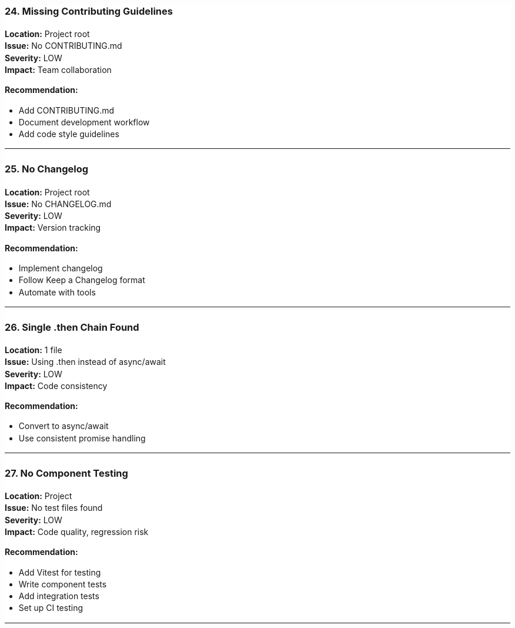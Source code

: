 ### 24. Missing Contributing Guidelines

**Location:** Project root  
**Issue:** No CONTRIBUTING.md  
**Severity:** LOW  
**Impact:** Team collaboration

**Recommendation:**
- Add CONTRIBUTING.md
- Document development workflow
- Add code style guidelines

---

### 25. No Changelog

**Location:** Project root  
**Issue:** No CHANGELOG.md  
**Severity:** LOW  
**Impact:** Version tracking

**Recommendation:**
- Implement changelog
- Follow Keep a Changelog format
- Automate with tools

---

### 26. Single .then Chain Found

**Location:** 1 file  
**Issue:** Using .then instead of async/await  
**Severity:** LOW  
**Impact:** Code consistency

**Recommendation:**
- Convert to async/await
- Use consistent promise handling

---

### 27. No Component Testing

**Location:** Project  
**Issue:** No test files found  
**Severity:** LOW  
**Impact:** Code quality, regression risk

**Recommendation:**
- Add Vitest for testing
- Write component tests
- Add integration tests
- Set up CI testing

---